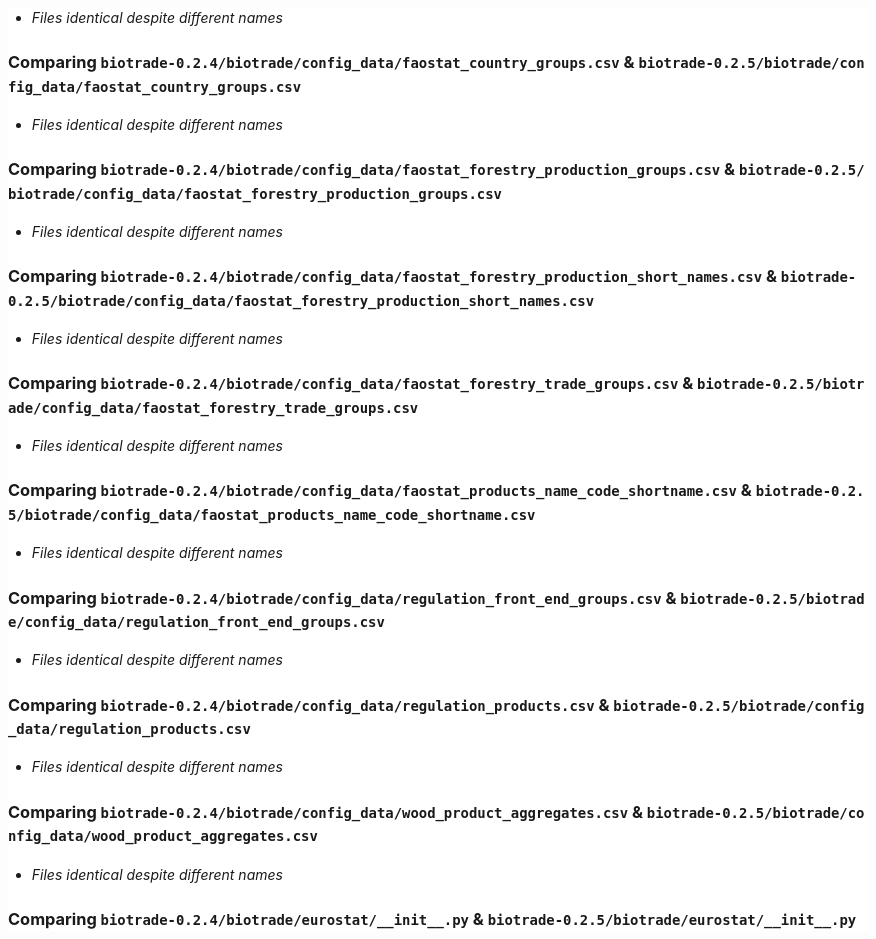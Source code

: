  * *Files identical despite different names*

### Comparing `biotrade-0.2.4/biotrade/config_data/faostat_country_groups.csv` & `biotrade-0.2.5/biotrade/config_data/faostat_country_groups.csv`

 * *Files identical despite different names*

### Comparing `biotrade-0.2.4/biotrade/config_data/faostat_forestry_production_groups.csv` & `biotrade-0.2.5/biotrade/config_data/faostat_forestry_production_groups.csv`

 * *Files identical despite different names*

### Comparing `biotrade-0.2.4/biotrade/config_data/faostat_forestry_production_short_names.csv` & `biotrade-0.2.5/biotrade/config_data/faostat_forestry_production_short_names.csv`

 * *Files identical despite different names*

### Comparing `biotrade-0.2.4/biotrade/config_data/faostat_forestry_trade_groups.csv` & `biotrade-0.2.5/biotrade/config_data/faostat_forestry_trade_groups.csv`

 * *Files identical despite different names*

### Comparing `biotrade-0.2.4/biotrade/config_data/faostat_products_name_code_shortname.csv` & `biotrade-0.2.5/biotrade/config_data/faostat_products_name_code_shortname.csv`

 * *Files identical despite different names*

### Comparing `biotrade-0.2.4/biotrade/config_data/regulation_front_end_groups.csv` & `biotrade-0.2.5/biotrade/config_data/regulation_front_end_groups.csv`

 * *Files identical despite different names*

### Comparing `biotrade-0.2.4/biotrade/config_data/regulation_products.csv` & `biotrade-0.2.5/biotrade/config_data/regulation_products.csv`

 * *Files identical despite different names*

### Comparing `biotrade-0.2.4/biotrade/config_data/wood_product_aggregates.csv` & `biotrade-0.2.5/biotrade/config_data/wood_product_aggregates.csv`

 * *Files identical despite different names*

### Comparing `biotrade-0.2.4/biotrade/eurostat/__init__.py` & `biotrade-0.2.5/biotrade/eurostat/__init__.py`
